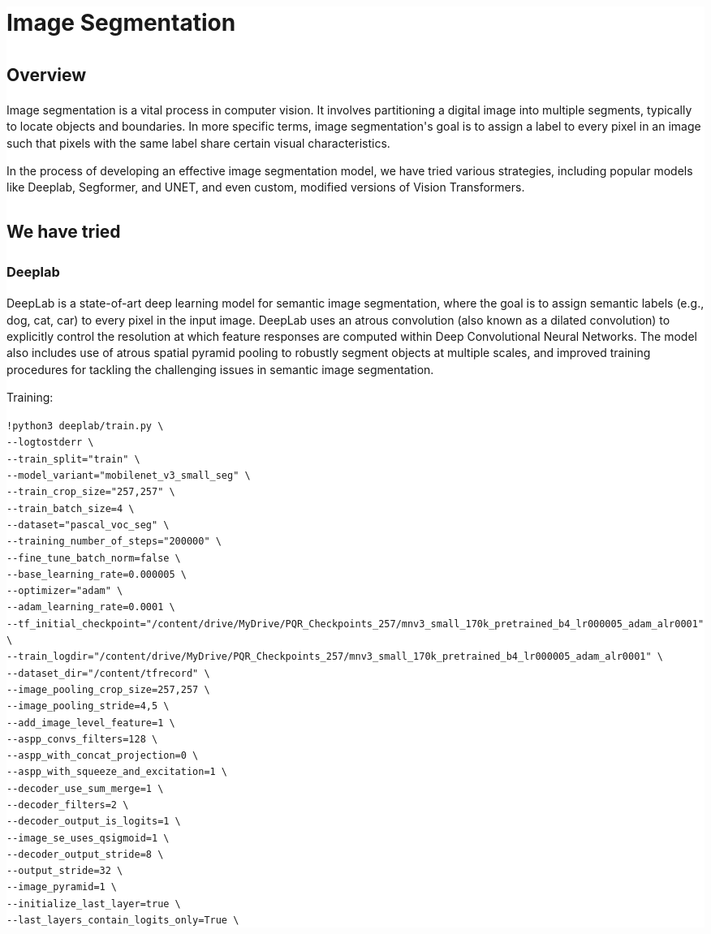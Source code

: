 # Image Segmentation

## Overview

Image segmentation is a vital process in computer vision. It involves partitioning a digital image into multiple segments, typically to locate objects and boundaries. In more specific terms, image segmentation's goal is to assign a label to every pixel in an image such that pixels with the same label share certain visual characteristics.

In the process of developing an effective image segmentation model, we have tried various strategies, including popular models like Deeplab, Segformer, and UNET, and even custom, modified versions of Vision Transformers.

## We have tried

### Deeplab

DeepLab is a state-of-art deep learning model for semantic image segmentation, where the goal is to assign semantic labels (e.g., dog, cat, car) to every pixel in the input image. DeepLab uses an atrous convolution (also known as a dilated convolution) to explicitly control the resolution at which feature responses are computed within Deep Convolutional Neural Networks. The model also includes use of atrous spatial pyramid pooling to robustly segment objects at multiple scales, and improved training procedures for tackling the challenging issues in semantic image segmentation.

Training:

```
!python3 deeplab/train.py \
--logtostderr \
--train_split="train" \
--model_variant="mobilenet_v3_small_seg" \
--train_crop_size="257,257" \
--train_batch_size=4 \
--dataset="pascal_voc_seg" \
--training_number_of_steps="200000" \
--fine_tune_batch_norm=false \
--base_learning_rate=0.000005 \
--optimizer="adam" \
--adam_learning_rate=0.0001 \
--tf_initial_checkpoint="/content/drive/MyDrive/PQR_Checkpoints_257/mnv3_small_170k_pretrained_b4_lr000005_adam_alr0001" \
--train_logdir="/content/drive/MyDrive/PQR_Checkpoints_257/mnv3_small_170k_pretrained_b4_lr000005_adam_alr0001" \
--dataset_dir="/content/tfrecord" \
--image_pooling_crop_size=257,257 \
--image_pooling_stride=4,5 \
--add_image_level_feature=1 \
--aspp_convs_filters=128 \
--aspp_with_concat_projection=0 \
--aspp_with_squeeze_and_excitation=1 \
--decoder_use_sum_merge=1 \
--decoder_filters=2 \
--decoder_output_is_logits=1 \
--image_se_uses_qsigmoid=1 \
--decoder_output_stride=8 \
--output_stride=32 \
--image_pyramid=1 \
--initialize_last_layer=true \
--last_layers_contain_logits_only=True \
```
